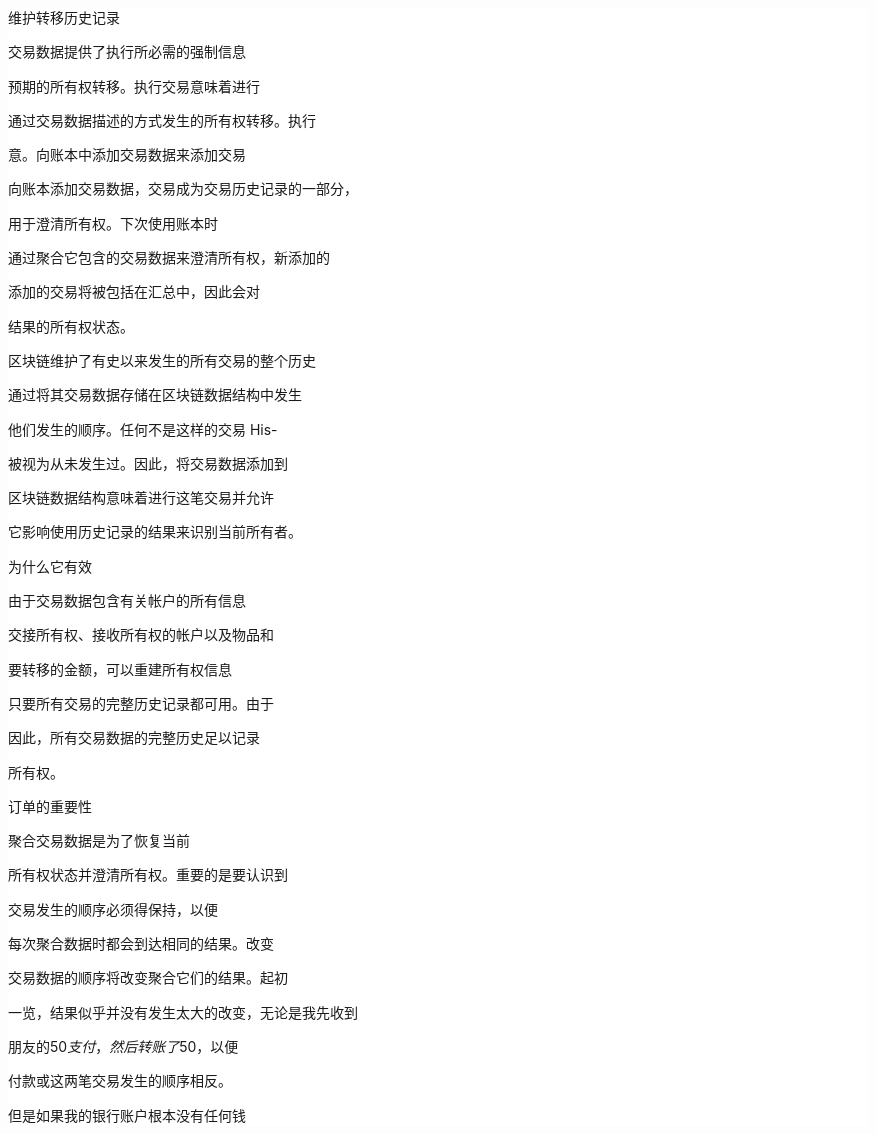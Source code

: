 维护转移历史记录

交易数据提供了执行所必需的强制信息

预期的所有权转移。执行交易意味着进行

通过交易数据描述的方式发生的所有权转移。执行

意。向账本中添加交易数据来添加交易

向账本添加交易数据，交易成为交易历史记录的一部分，

用于澄清所有权。下次使用账本时

通过聚合它包含的交易数据来澄清所有权，新添加的

添加的交易将被包括在汇总中，因此会对

结果的所有权状态。

区块链维护了有史以来发生的所有交易的整个历史

通过将其交易数据存储在区块链数据结构中发生

他们发生的顺序。任何不是这样的交易 His-

被视为从未发生过。因此，将交易数据添加到

区块链数据结构意味着进行这笔交易并允许

它影响使用历史记录的结果来识别当前所有者。

为什么它有效

由于交易数据包含有关帐户的所有信息

交接所有权、接收所有权的帐户以及物品和

要转移的金额，可以重建所有权信息

只要所有交易的完整历史记录都可用。由于

因此，所有交易数据的完整历史足以记录

所有权。

订单的重要性

聚合交易数据是为了恢复当前

所有权状态并澄清所有权。重要的是要认识到

交易发生的顺序必须得保持，以便

每次聚合数据时都会到达相同的结果。改变

交易数据的顺序将改变聚合它们的结果。起初

一览，结果似乎并没有发生太大的改变，无论是我先收到

朋友的$50 支付，然后转账了$50，以便

付款或这两笔交易发生的顺序相反。

但是如果我的银行账户根本没有任何钱
